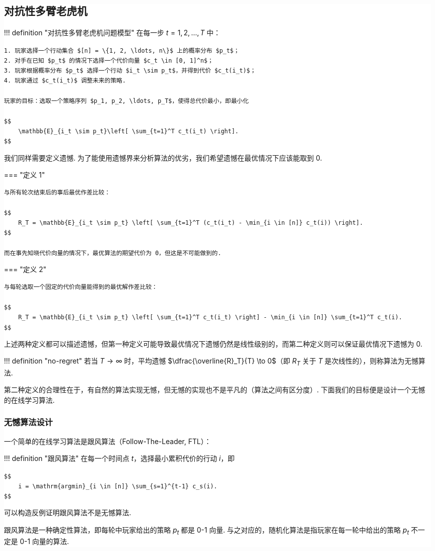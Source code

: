 
## 对抗性多臂老虎机

!!! definition "对抗性多臂老虎机问题模型"
    在每一步 $t = 1, 2, \ldots, T$ 中：

    1. 玩家选择一个行动集合 $[n] = \{1, 2, \ldots, n\}$ 上的概率分布 $p_t$；
    2. 对手在已知 $p_t$ 的情况下选择一个代价向量 $c_t \in [0, 1]^n$；
    3. 玩家根据概率分布 $p_t$ 选择一个行动 $i_t \sim p_t$，并得到代价 $c_t(i_t)$；
    4. 玩家通过 $c_t(i_t)$ 调整未来的策略.

    玩家的目标：选取一个策略序列 $p_1, p_2, \ldots, p_T$，使得总代价最小，即最小化

    $$
        \mathbb{E}_{i_t \sim p_t}\left[ \sum_{t=1}^T c_t(i_t) \right].
    $$

我们同样需要定义遗憾. 为了能使用遗憾界来分析算法的优劣，我们希望遗憾在最优情况下应该能取到 0.

=== "定义 1"

    与所有轮次结束后的事后最优作差比较：

    $$
        R_T = \mathbb{E}_{i_t \sim p_t} \left[ \sum_{t=1}^T (c_t(i_t) - \min_{i \in [n]} c_t(i)) \right].
    $$

    而在事先知晓代价向量的情况下，最优算法的期望代价为 0，但这是不可能做到的.

=== "定义 2"

    与每轮选取一个固定的代价向量能得到的最优解作差比较：

    $$
        R_T = \mathbb{E}_{i_t \sim p_t} \left[ \sum_{t=1}^T c_t(i_t) \right] - \min_{i \in [n]} \sum_{t=1}^T c_t(i).
    $$

上述两种定义都可以描述遗憾，但第一种定义可能导致最优情况下遗憾仍然是线性级别的，而第二种定义则可以保证最优情况下遗憾为 0.

!!! definition "no-regret"
    若当 $T \to \infty$ 时，平均遗憾 $\dfrac{\overline{R}_T}{T} \to 0$（即 $R_T$ 关于 $T$ 是次线性的），则称算法为无憾算法.

第二种定义的合理性在于，有自然的算法实现无憾，但无憾的实现也不是平凡的（算法之间有区分度）. 下面我们的目标便是设计一个无憾的在线学习算法.

### 无憾算法设计

一个简单的在线学习算法是跟风算法（Follow-The-Leader, FTL）：

!!! definition "跟风算法"
    在每一个时间点 $t$，选择最小累积代价的行动 $i$，即

    $$
        i = \mathrm{argmin}_{i \in [n]} \sum_{s=1}^{t-1} c_s(i).
    $$

可以构造反例证明跟风算法不是无憾算法.

跟风算法是一种确定性算法，即每轮中玩家给出的策略 $p_t$ 都是 0-1 向量. 与之对应的，随机化算法是指玩家在每一轮中给出的策略 $p_t$ 不一定是 0-1 向量的算法.
